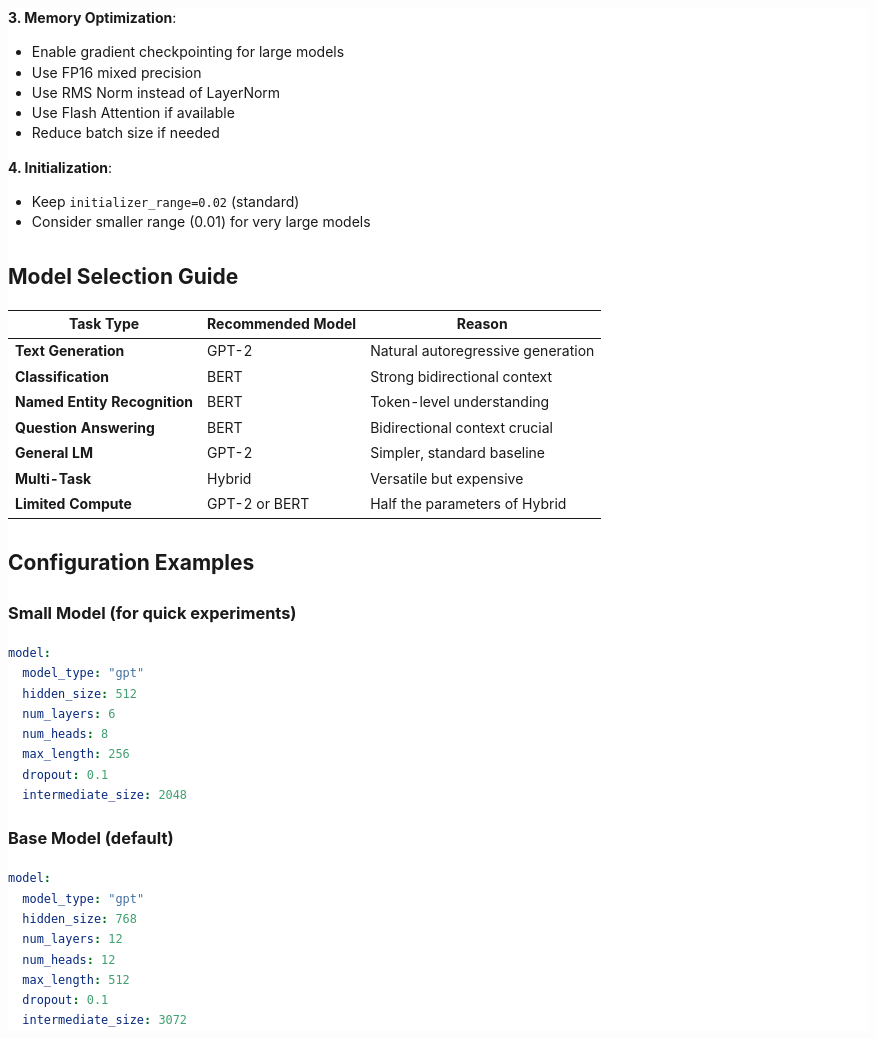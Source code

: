 **3. Memory Optimization**:
- Enable gradient checkpointing for large models
- Use FP16 mixed precision
- Use RMS Norm instead of LayerNorm
- Use Flash Attention if available
- Reduce batch size if needed

**4. Initialization**:
- Keep `initializer_range=0.02` (standard)
- Consider smaller range (0.01) for very large models

## Model Selection Guide

| Task Type | Recommended Model | Reason |
|-----------|------------------|---------|
| **Text Generation** | GPT-2 | Natural autoregressive generation |
| **Classification** | BERT | Strong bidirectional context |
| **Named Entity Recognition** | BERT | Token-level understanding |
| **Question Answering** | BERT | Bidirectional context crucial |
| **General LM** | GPT-2 | Simpler, standard baseline |
| **Multi-Task** | Hybrid | Versatile but expensive |
| **Limited Compute** | GPT-2 or BERT | Half the parameters of Hybrid |

## Configuration Examples

### Small Model (for quick experiments)
```yaml
model:
  model_type: "gpt"
  hidden_size: 512
  num_layers: 6
  num_heads: 8
  max_length: 256
  dropout: 0.1
  intermediate_size: 2048
```

### Base Model (default)
```yaml
model:
  model_type: "gpt"
  hidden_size: 768
  num_layers: 12
  num_heads: 12
  max_length: 512
  dropout: 0.1
  intermediate_size: 3072
```
